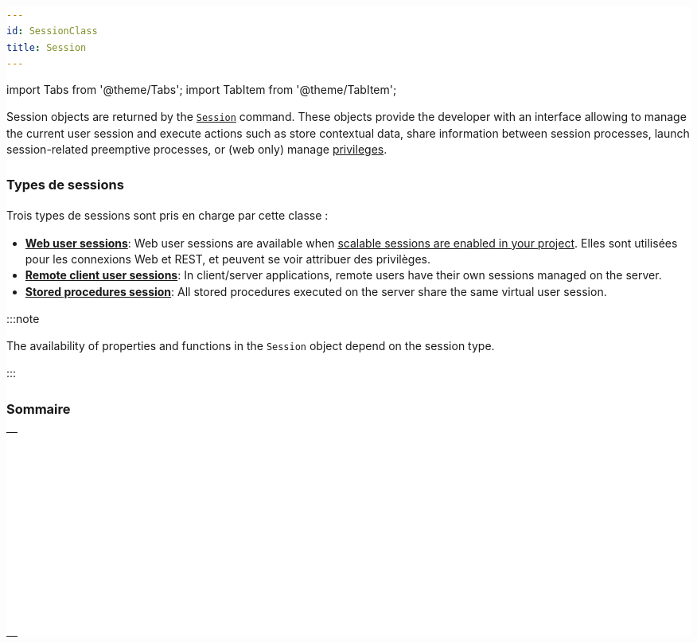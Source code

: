 ```yaml
---
id: SessionClass
title: Session
---
```


import Tabs from '@theme/Tabs';
import TabItem from '@theme/TabItem';

Session objects are returned by the [`Session`](#session) command. These objects provide the developer with an interface allowing to manage the current user session and execute actions such as store contextual data, share information between session processes, launch session-related preemptive processes, or (web only) manage [privileges](../ORDA/privileges.md).

### Types de sessions

Trois types de sessions sont pris en charge par cette classe :

- [**Web user sessions**](WebServer/sessions.md): Web user sessions are available when [scalable sessions are enabled in your project](WebServer/sessions.md#enabling-sessions). Elles sont utilisées pour les connexions Web et REST, et peuvent se voir attribuer des privilèges.
- [**Remote client user sessions**](../Desktop/clientServer.md#remote-user-sessions): In client/server applications, remote users have their own sessions managed on the server.
- [**Stored procedures session**](https://doc.4d.com/4Dv20R5/4D/20-R5/4D-Server-and-the-4D-Language.300-6932726.en.html): All stored procedures executed on the server share the same virtual user session.

:::note

The availability of properties and functions in the `Session` object depend on the session type.

:::

### Sommaire

|                                                                                                                                          |
| ---------------------------------------------------------------------------------------------------------------------------------------- |
| [](#clearprivileges)<br/> |
| [](#expirationdate)<br/>        |
| [](#hasprivilege)<br/>          |
| [](#id)<br/>                                            |
| [](#idletimeout)<br/>                 |
| [](#info)<br/>                                      |
| [](#isguest)<br/>                         |
| [](#setprivileges)<br/>       |
| [](#storage)<br/>                             |
| [](#username)<br/>                          |
